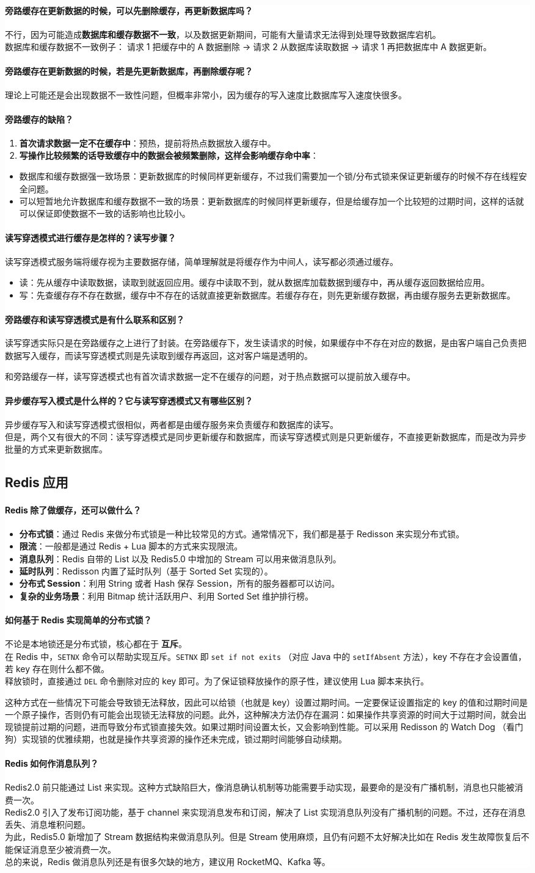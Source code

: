 #### 旁路缓存在更新数据的时候，可以先删除缓存，再更新数据库吗？
不行，因为可能造成**数据库和缓存数据不一致**，以及数据更新期间，可能有大量请求无法得到处理导致数据库宕机。    
数据库和缓存数据不一致例子： 请求 1 把缓存中的 A 数据删除 -> 请求 2 从数据库读取数据 -> 请求 1 再把数据库中 A 数据更新。

#### 旁路缓存在更新数据的时候，若是先更新数据库，再删除缓存呢？
理论上可能还是会出现数据不一致性问题，但概率非常小，因为缓存的写入速度比数据库写入速度快很多。

#### 旁路缓存的缺陷？
1. **首次请求数据一定不在缓存中**：预热，提前将热点数据放入缓存中。
2. **写操作比较频繁的话导致缓存中的数据会被频繁删除，这样会影响缓存命中率**：
  - 数据库和缓存数据强一致场景：更新数据库的时候同样更新缓存，不过我们需要加一个锁/分布式锁来保证更新缓存的时候不存在线程安全问题。
  - 可以短暂地允许数据库和缓存数据不一致的场景：更新数据库的时候同样更新缓存，但是给缓存加一个比较短的过期时间，这样的话就可以保证即使数据不一致的话影响也比较小。

#### 读写穿透模式进行缓存是怎样的？读写步骤？
读写穿透模式服务端将缓存视为主要数据存储，简单理解就是将缓存作为中间人，读写都必须通过缓存。   
- 读：先从缓存中读取数据，读取到就返回应用。缓存中读取不到，就从数据库加载数据到缓存中，再从缓存返回数据给应用。
- 写：先查缓存存不存在数据，缓存中不存在的话就直接更新数据库。若缓存存在，则先更新缓存数据，再由缓存服务去更新数据库。

#### 旁路缓存和读写穿透模式是有什么联系和区别？
读写穿透实际只是在旁路缓存之上进行了封装。在旁路缓存下，发生读请求的时候，如果缓存中不存在对应的数据，是由客户端自己负责把数据写入缓存，而读写穿透模式则是先读取到缓存再返回，这对客户端是透明的。

和旁路缓存一样，读写穿透模式也有首次请求数据一定不在缓存的问题，对于热点数据可以提前放入缓存中。

#### 异步缓存写入模式是什么样的？它与读写穿透模式又有哪些区别？
异步缓存写入和读写穿透模式很相似，两者都是由缓存服务来负责缓存和数据库的读写。   
但是，两个又有很大的不同：读写穿透模式是同步更新缓存和数据库，而读写穿透模式则是只更新缓存，不直接更新数据库，而是改为异步批量的方式来更新数据库。



## Redis 应用

#### Redis 除了做缓存，还可以做什么？
- **分布式锁**：通过 Redis 来做分布式锁是一种比较常见的方式。通常情况下，我们都是基于 Redisson 来实现分布式锁。
- **限流**：一般都是通过 Redis + Lua 脚本的方式来实现限流。
- **消息队列**：Redis 自带的 List 以及 Redis5.0 中增加的 Stream 可以用来做消息队列。
- **延时队列**：Redisson 内置了延时队列（基于 Sorted Set 实现的）。
- **分布式 Session**：利用 String 或者 Hash 保存 Session，所有的服务器都可以访问。
- **复杂的业务场景**：利用 Bitmap 统计活跃用户、利用 Sorted Set 维护排行榜。

#### 如何基于 Redis 实现简单的分布式锁？
不论是本地锁还是分布式锁，核心都在于 **互斥**。   
在 Redis 中，`SETNX` 命令可以帮助实现互斥。`SETNX` 即 `set if not exits` （对应 Java 中的 `setIfAbsent` 方法），key 不存在才会设置值，若 key 存在则什么都不做。   
释放锁时，直接通过 `DEL` 命令删除对应的 key 即可。为了保证锁释放操作的原子性，建议使用 Lua 脚本来执行。    

这种方式在一些情况下可能会导致锁无法释放，因此可以给锁（也就是 key）设置过期时间。一定要保证设置指定的 key 的值和过期时间是一个原子操作，否则仍有可能会出现锁无法释放的问题。此外，这种解决方法仍存在漏洞：如果操作共享资源的时间大于过期时间，就会出现锁提前过期的问题，进而导致分布式锁直接失效。如果过期时间设置太长，又会影响到性能。可以采用 Redisson 的 Watch Dog （看门狗）实现锁的优雅续期，也就是操作共享资源的操作还未完成，锁过期时间能够自动续期。

#### Redis 如何作消息队列？
Redis2.0 前只能通过 List 来实现。这种方式缺陷巨大，像消息确认机制等功能需要手动实现，最要命的是没有广播机制，消息也只能被消费一次。     
Redis2.0 引入了发布订阅功能，基于 channel 来实现消息发布和订阅，解决了 List 实现消息队列没有广播机制的问题。不过，还存在消息丢失、消息堆积问题。   
为此，Redis5.0 新增加了 Stream 数据结构来做消息队列。但是 Stream 使用麻烦，且仍有问题不太好解决比如在 Redis 发生故障恢复后不能保证消息至少被消费一次。    
总的来说，Redis 做消息队列还是有很多欠缺的地方，建议用 RocketMQ、Kafka 等。
